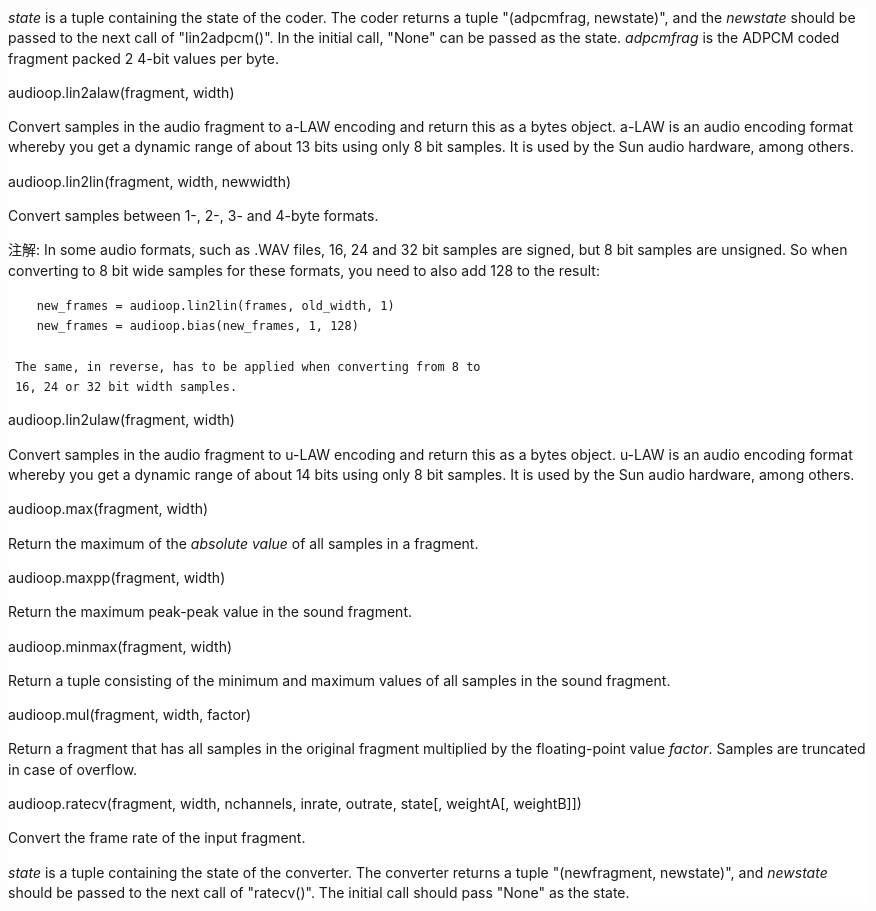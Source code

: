    *state* is a tuple containing the state of the coder.  The coder
   returns a tuple "(adpcmfrag, newstate)", and the *newstate* should
   be passed to the next call of "lin2adpcm()".  In the initial call,
   "None" can be passed as the state. *adpcmfrag* is the ADPCM coded
   fragment packed 2 4-bit values per byte.

audioop.lin2alaw(fragment, width)

   Convert samples in the audio fragment to a-LAW encoding and return
   this as a bytes object.  a-LAW is an audio encoding format whereby
   you get a dynamic range of about 13 bits using only 8 bit samples.
   It is used by the Sun audio hardware, among others.

audioop.lin2lin(fragment, width, newwidth)

   Convert samples between 1-, 2-, 3- and 4-byte formats.

   注解: In some audio formats, such as .WAV files, 16, 24 and 32
     bit samples are signed, but 8 bit samples are unsigned.  So when
     converting to 8 bit wide samples for these formats, you need to
     also add 128 to the result:

        new_frames = audioop.lin2lin(frames, old_width, 1)
        new_frames = audioop.bias(new_frames, 1, 128)

     The same, in reverse, has to be applied when converting from 8 to
     16, 24 or 32 bit width samples.

audioop.lin2ulaw(fragment, width)

   Convert samples in the audio fragment to u-LAW encoding and return
   this as a bytes object.  u-LAW is an audio encoding format whereby
   you get a dynamic range of about 14 bits using only 8 bit samples.
   It is used by the Sun audio hardware, among others.

audioop.max(fragment, width)

   Return the maximum of the *absolute value* of all samples in a
   fragment.

audioop.maxpp(fragment, width)

   Return the maximum peak-peak value in the sound fragment.

audioop.minmax(fragment, width)

   Return a tuple consisting of the minimum and maximum values of all
   samples in the sound fragment.

audioop.mul(fragment, width, factor)

   Return a fragment that has all samples in the original fragment
   multiplied by the floating-point value *factor*.  Samples are
   truncated in case of overflow.

audioop.ratecv(fragment, width, nchannels, inrate, outrate, state[, weightA[, weightB]])

   Convert the frame rate of the input fragment.

   *state* is a tuple containing the state of the converter.  The
   converter returns a tuple "(newfragment, newstate)", and *newstate*
   should be passed to the next call of "ratecv()".  The initial call
   should pass "None" as the state.
